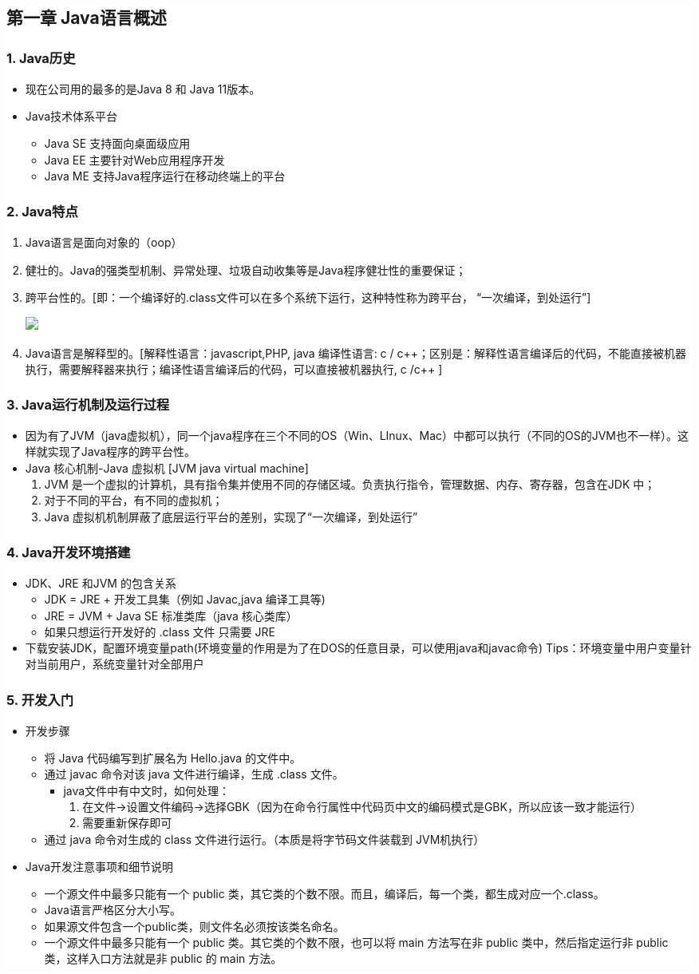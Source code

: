 ## 第一章  Java语言概述

### 1. Java历史

 - 现在公司用的最多的是Java 8 和 Java 11版本。

 - Java技术体系平台

   + Java SE 支持面向桌面级应用
   + Java EE 主要针对Web应用程序开发
   + Java ME 支持Java程序运行在移动终端上的平台

### 2. Java特点

1. Java语言是面向对象的（oop）

2. 健壮的。Java的强类型机制、异常处理、垃圾自动收集等是Java程序健壮性的重要保证；

3. 跨平台性的。[即：一个编译好的.class文件可以在多个系统下运行，这种特性称为跨平台， “一次编译，到处运行”]

   ![](E:\Java_Notes\notebook\Java基础\第一章_Java语言概述.assets\image-20210910213147717.png)

4. Java语言是解释型的。[解释性语言：javascript,PHP, java	编译性语言: c / c++；区别是：解释性语言编译后的代码，不能直接被机器执行，需要解释器来执行；编译性语言编译后的代码，可以直接被机器执行, c /c++ ]

### 3. Java运行机制及运行过程

- 因为有了JVM（java虚拟机），同一个java程序在三个不同的OS（Win、LInux、Mac）中都可以执行（不同的OS的JVM也不一样）。这样就实现了Java程序的跨平台性。
- Java 核心机制-Java 虚拟机 [JVM java virtual machine]
  1. JVM 是一个虚拟的计算机，具有指令集并使用不同的存储区域。负责执行指令，管理数据、内存、寄存器，包含在JDK 中；
  2. 对于不同的平台，有不同的虚拟机；
  3. Java 虚拟机机制屏蔽了底层运行平台的差别，实现了“一次编译，到处运行”

### 4. Java开发环境搭建

- JDK、JRE 和JVM 的包含关系
  - JDK = JRE + 开发工具集（例如 Javac,java 编译工具等)
  - JRE = JVM + Java SE 标准类库（java 核心类库）
  - 如果只想运行开发好的 .class 文件 只需要 JRE
- 下载安装JDK，配置环境变量path(环境变量的作用是为了在DOS的任意目录，可以使用java和javac命令)  Tips：环境变量中用户变量针对当前用户，系统变量针对全部用户


### 5. 开发入门

- 开发步骤
  - 将 Java 代码编写到扩展名为 Hello.java 的文件中。
  - 通过 javac 命令对该 java 文件进行编译，生成 .class 文件。
    - java文件中有中文时，如何处理：
      1. 在文件->设置文件编码->选择GBK（因为在命令行属性中代码页中文的编码模式是GBK，所以应该一致才能运行）
      2. 需要重新保存即可
  - 通过 java 命令对生成的 class 文件进行运行。（本质是将字节码文件装载到 JVM机执行）

- Java开发注意事项和细节说明
  - 一个源文件中最多只能有一个 public 类，其它类的个数不限。而且，编译后，每一个类，都生成对应一个.class。
  - Java语言严格区分大小写。
  - 如果源文件包含一个public类，则文件名必须按该类名命名。
  - 一个源文件中最多只能有一个 public 类。其它类的个数不限，也可以将 main 方法写在非 public 类中，然后指定运行非 public 类，这样入口方法就是非 public 的 main 方法。
